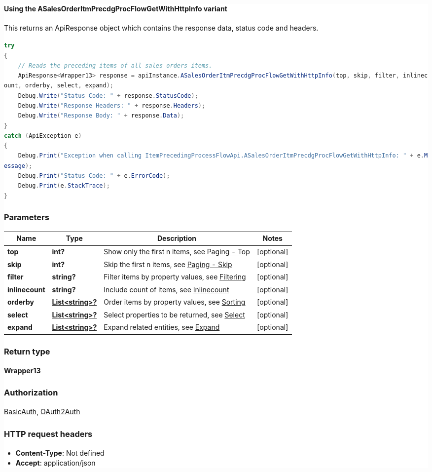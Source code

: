 #### Using the ASalesOrderItmPrecdgProcFlowGetWithHttpInfo variant
This returns an ApiResponse object which contains the response data, status code and headers.

```csharp
try
{
    // Reads the preceding items of all sales orders items.
    ApiResponse<Wrapper13> response = apiInstance.ASalesOrderItmPrecdgProcFlowGetWithHttpInfo(top, skip, filter, inlinecount, orderby, select, expand);
    Debug.Write("Status Code: " + response.StatusCode);
    Debug.Write("Response Headers: " + response.Headers);
    Debug.Write("Response Body: " + response.Data);
}
catch (ApiException e)
{
    Debug.Print("Exception when calling ItemPrecedingProcessFlowApi.ASalesOrderItmPrecdgProcFlowGetWithHttpInfo: " + e.Message);
    Debug.Print("Status Code: " + e.ErrorCode);
    Debug.Print(e.StackTrace);
}
```

### Parameters

| Name | Type | Description | Notes |
|------|------|-------------|-------|
| **top** | **int?** | Show only the first n items, see [Paging - Top](https://help.sap.com/doc/5890d27be418427993fafa6722cdc03b/Cloud/en-US/OdataV2.pdf#page&#x3D;66) | [optional]  |
| **skip** | **int?** | Skip the first n items, see [Paging - Skip](https://help.sap.com/doc/5890d27be418427993fafa6722cdc03b/Cloud/en-US/OdataV2.pdf#page&#x3D;65) | [optional]  |
| **filter** | **string?** | Filter items by property values, see [Filtering](https://help.sap.com/doc/5890d27be418427993fafa6722cdc03b/Cloud/en-US/OdataV2.pdf#page&#x3D;64) | [optional]  |
| **inlinecount** | **string?** | Include count of items, see [Inlinecount](https://help.sap.com/doc/5890d27be418427993fafa6722cdc03b/Cloud/en-US/OdataV2.pdf#page&#x3D;67) | [optional]  |
| **orderby** | [**List&lt;string&gt;?**](string.md) | Order items by property values, see [Sorting](https://help.sap.com/doc/5890d27be418427993fafa6722cdc03b/Cloud/en-US/OdataV2.pdf#page&#x3D;65) | [optional]  |
| **select** | [**List&lt;string&gt;?**](string.md) | Select properties to be returned, see [Select](https://help.sap.com/doc/5890d27be418427993fafa6722cdc03b/Cloud/en-US/OdataV2.pdf#page&#x3D;68) | [optional]  |
| **expand** | [**List&lt;string&gt;?**](string.md) | Expand related entities, see [Expand](https://help.sap.com/doc/5890d27be418427993fafa6722cdc03b/Cloud/en-US/OdataV2.pdf#page&#x3D;63) | [optional]  |

### Return type

[**Wrapper13**](Wrapper13.md)

### Authorization

[BasicAuth](../README.md#BasicAuth), [OAuth2Auth](../README.md#OAuth2Auth)

### HTTP request headers

 - **Content-Type**: Not defined
 - **Accept**: application/json
